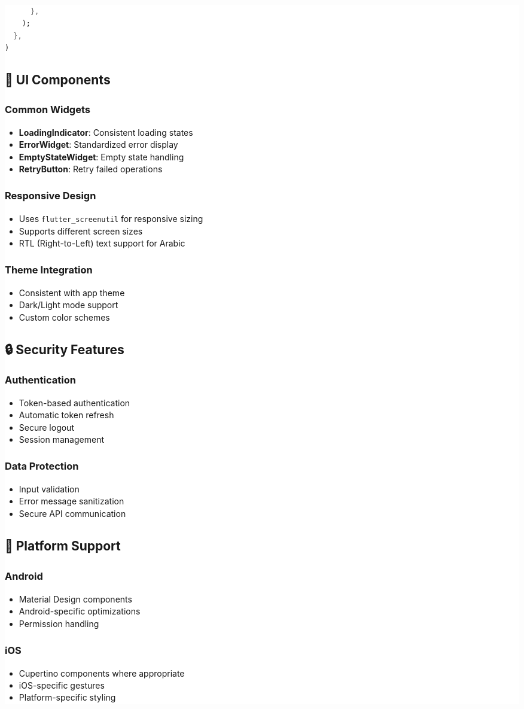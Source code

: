 ```dart
      },
    );
  },
)
```

## 🎨 UI Components

### Common Widgets
- **LoadingIndicator**: Consistent loading states
- **ErrorWidget**: Standardized error display
- **EmptyStateWidget**: Empty state handling
- **RetryButton**: Retry failed operations

### Responsive Design
- Uses `flutter_screenutil` for responsive sizing
- Supports different screen sizes
- RTL (Right-to-Left) text support for Arabic

### Theme Integration
- Consistent with app theme
- Dark/Light mode support
- Custom color schemes

## 🔒 Security Features

### Authentication
- Token-based authentication
- Automatic token refresh
- Secure logout
- Session management

### Data Protection
- Input validation
- Error message sanitization
- Secure API communication

## 📱 Platform Support

### Android
- Material Design components
- Android-specific optimizations
- Permission handling

### iOS
- Cupertino components where appropriate
- iOS-specific gestures
- Platform-specific styling
